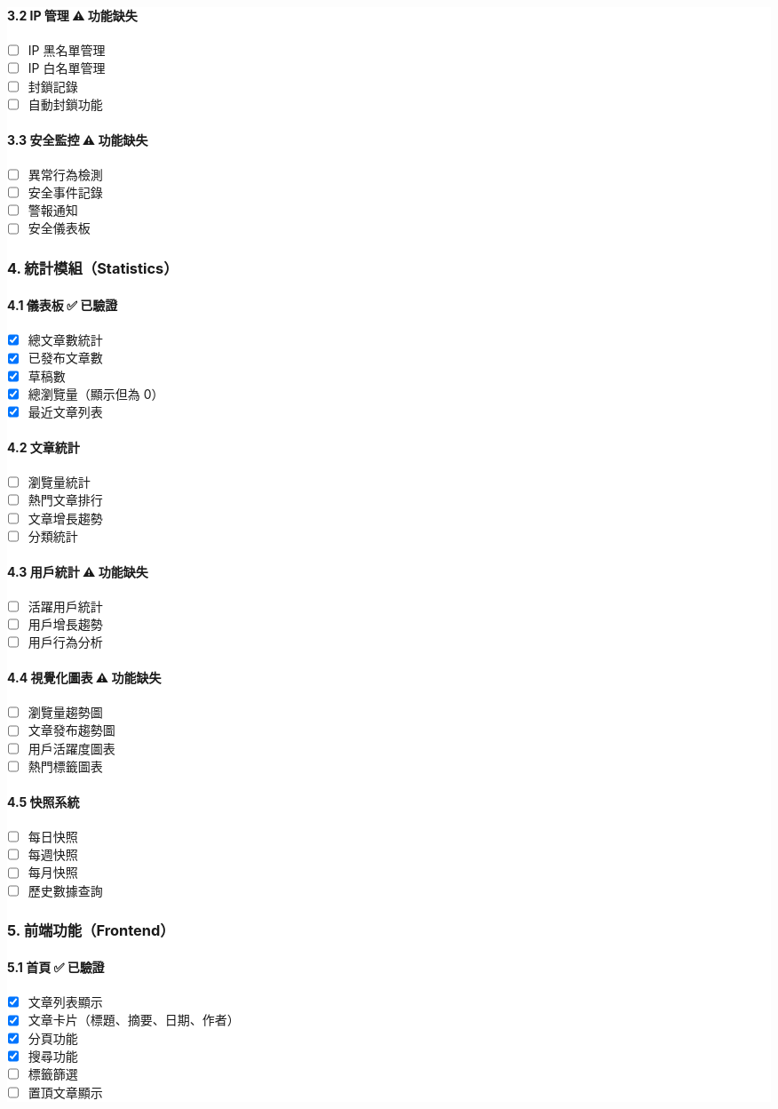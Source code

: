 #### 3.2 IP 管理 ⚠️ 功能缺失
- [ ] IP 黑名單管理
- [ ] IP 白名單管理
- [ ] 封鎖記錄
- [ ] 自動封鎖功能

#### 3.3 安全監控 ⚠️ 功能缺失
- [ ] 異常行為檢測
- [ ] 安全事件記錄
- [ ] 警報通知
- [ ] 安全儀表板

### 4. 統計模組（Statistics）

#### 4.1 儀表板 ✅ 已驗證
- [x] 總文章數統計
- [x] 已發布文章數
- [x] 草稿數
- [x] 總瀏覽量（顯示但為 0）
- [x] 最近文章列表

#### 4.2 文章統計
- [ ] 瀏覽量統計
- [ ] 熱門文章排行
- [ ] 文章增長趨勢
- [ ] 分類統計

#### 4.3 用戶統計 ⚠️ 功能缺失
- [ ] 活躍用戶統計
- [ ] 用戶增長趨勢
- [ ] 用戶行為分析

#### 4.4 視覺化圖表 ⚠️ 功能缺失
- [ ] 瀏覽量趨勢圖
- [ ] 文章發布趨勢圖
- [ ] 用戶活躍度圖表
- [ ] 熱門標籤圖表

#### 4.5 快照系統
- [ ] 每日快照
- [ ] 每週快照
- [ ] 每月快照
- [ ] 歷史數據查詢

### 5. 前端功能（Frontend）

#### 5.1 首頁 ✅ 已驗證
- [x] 文章列表顯示
- [x] 文章卡片（標題、摘要、日期、作者）
- [x] 分頁功能
- [x] 搜尋功能
- [ ] 標籤篩選
- [ ] 置頂文章顯示
